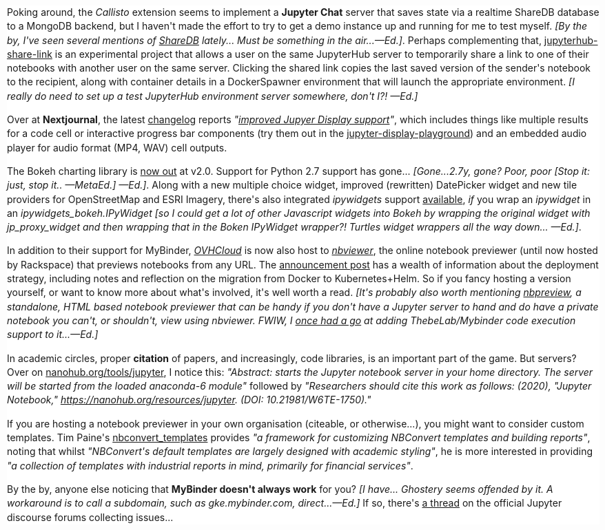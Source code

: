 Poking around, the _Callisto_ extension seems to implement a **Jupyter Chat** server that saves state via a realtime ShareDB database to a MongoDB backend, but I haven't made the effort to try to get a demo instance up and running for me to test myself. _\[By the by, I've seen several mentions of [ShareDB](https://github.com/share/sharedb) lately... Must be something in the air...—Ed.\]_. Perhaps complementing that, [jupyterhub-share-link](https://github.com/danielballan/jupyterhub-share-link) is an experimental project that allows a user on the same JupyterHub server to temporarily share a link to one of their notebooks with another user on the same server. Clicking the shared link copies the last saved version of the sender's notebook to the recipient, along with container details in a DockerSpawner environment that will launch the appropriate environment. _\[I really do need to set up a test JupyterHub environment server somewhere, don't I?! —Ed.\]_   
  
Over at **Nextjournal**, the latest [changelog](https://nextjournal.com/changelog) reports _"[improved Jupyer Display support](https://nextjournal.com/blog/jupyter-display)"_, which includes things like multiple results for a code cell or interactive progress bar components (try them out in the [jupyter-display-playground](https://nextjournal.com/nextjournal/jupyter-display-playground)) and an embedded audio player for audio format (MP4, WAV) cell outputs.  
  
The Bokeh charting library is [now out](https://medium.com/@bokeh/announcing-bokeh-2-0-647042d0d977) at v2.0. Support for Python 2.7 support has gone... _\[Gone...2.7y, gone? Poor, poor \[Stop it: just, stop it.. —MetaEd.\] —Ed.\]_. Along with a new multiple choice widget, improved (rewritten) DatePicker widget and new tile providers for OpenStreetMap and ESRI Imagery, there's also integrated _ipywidgets_ support [available](https://github.com/bokeh/bokeh/blob/master/sphinx/source/docs/user_guide/jupyter.rst#ipywidgets-outside-the-notebook), _if_ you wrap an _ipywidget_ in an _ipywidgets\_bokeh.IPyWidget_ _\[so I could get a lot of other Javascript widgets into Bokeh by wrapping the original widget with jp\_proxy\_widget and then wrapping that in the Boken IPyWidget wrapper?! Turtles widget wrappers all the way down... —Ed.\]_.  
  
In addition to their support for MyBinder, _[OVHCloud](https://www.ovhcloud.com/en-gb/)_ is now also host to [_nbviewer_](https://nbviewer.jupyter.org/), the online notebook previewer (until now hosted by Rackspace) that previews notebooks from any URL. The [announcement post](https://blog.jupyter.org/nbviewer-has-a-new-host-ovhcloud-28bcab6a7ab4) has a wealth of information about the deployment strategy, including notes and reflection on the migration from Docker to Kubernetes+Helm. So if you fancy hosting a version yourself, or want to know more about what's involved, it's well worth a read. _\[It's probably also worth mentioning [nbpreview](https://github.com/jsvine/nbpreview), a standalone, HTML based notebook previewer that can be handy if you don't have a Jupyter server to hand and do have a private notebook you can't, or shouldn't, view using nbviewer. FWIW, I [once had a go](https://blog.ouseful.info/2019/06/11/zero-to-notebook-with-notebook-js-thebelab-inspired-by-nbgrader/) at adding ThebeLab/Mybinder code execution support to it...—Ed.\]_  
  
In academic circles, proper **citation** of papers, and increasingly, code libraries, is an important part of the game. But servers? Over on [nanohub.org/tools/jupyter](https://nanohub.org/tools/jupyter), I notice this: _"Abstract: starts the Jupyter notebook server in your home directory. The server will be started from the loaded anaconda-6 module"_ followed by _"Researchers should cite this work as follows: (2020), "Jupyter Notebook," https://nanohub.org/resources/jupyter. (DOI: 10.21981/W6TE-1750)."_  
  
If you are hosting a notebook previewer in your own organisation (citeable, or otherwise...), you might want to consider custom templates. Tim Paine's [nbconvert\_templates](https://github.com/timkpaine/nbconvert_templates) provides _"a framework for customizing NBConvert templates and building reports"_, noting that whilst _"NBConvert's default templates are largely designed with academic styling"_, he is more interested in providing _"a collection of templates with industrial reports in mind, primarily for financial services"_.  
  
By the by, anyone else noticing that **MyBinder doesn't always work** for you? _\[I have... Ghostery seems offended by it. A workaround is to call a subdomain, such as gke.mybinder.com, direct...—Ed.\]_ If so, there's [a thread](https://discourse.jupyter.org/t/mybinder-org-launches-just-hang-are-you-using-an-ad-blocker-ghostery-privacybadger-etc/3511) on the official Jupyter discourse forums collecting issues...  
  